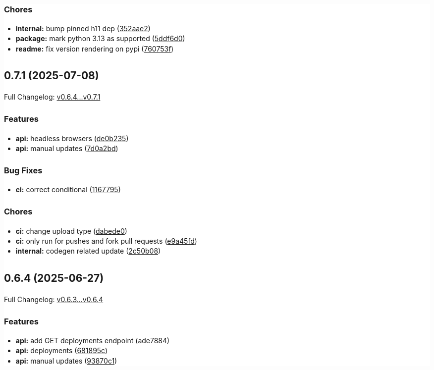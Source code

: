 
### Chores

* **internal:** bump pinned h11 dep ([352aae2](https://github.com/onkernel/kernel-python-sdk/commit/352aae28c4cf9345c808910e13d7423613a6d80b))
* **package:** mark python 3.13 as supported ([5ddf6d0](https://github.com/onkernel/kernel-python-sdk/commit/5ddf6d0b28a8108a6e0f7de628438c33857cc6dc))
* **readme:** fix version rendering on pypi ([760753f](https://github.com/onkernel/kernel-python-sdk/commit/760753f31a974cac63ee5a8dc39462bbfb925249))

## 0.7.1 (2025-07-08)

Full Changelog: [v0.6.4...v0.7.1](https://github.com/onkernel/kernel-python-sdk/compare/v0.6.4...v0.7.1)

### Features

* **api:** headless browsers ([de0b235](https://github.com/onkernel/kernel-python-sdk/commit/de0b235998be2299459b54df15e83dd9dc8c0b7f))
* **api:** manual updates ([7d0a2bd](https://github.com/onkernel/kernel-python-sdk/commit/7d0a2bd8dd25bac6d688e2b5f5076c916d80f800))


### Bug Fixes

* **ci:** correct conditional ([1167795](https://github.com/onkernel/kernel-python-sdk/commit/116779521b08014f5be7588f1e0a7975c13e8e05))


### Chores

* **ci:** change upload type ([dabede0](https://github.com/onkernel/kernel-python-sdk/commit/dabede0456032d69d0c4b05c740d04002fc900a9))
* **ci:** only run for pushes and fork pull requests ([e9a45fd](https://github.com/onkernel/kernel-python-sdk/commit/e9a45fd655812a9bf2c3edec3cccdbde3ab89f73))
* **internal:** codegen related update ([2c50b08](https://github.com/onkernel/kernel-python-sdk/commit/2c50b08edb7f73a7c20a459f2ffeb52f56583e5f))

## 0.6.4 (2025-06-27)

Full Changelog: [v0.6.3...v0.6.4](https://github.com/onkernel/kernel-python-sdk/compare/v0.6.3...v0.6.4)

### Features

* **api:** add GET deployments endpoint ([ade7884](https://github.com/onkernel/kernel-python-sdk/commit/ade788484f181ebfb516d831ee01aba9b9ef4037))
* **api:** deployments ([681895c](https://github.com/onkernel/kernel-python-sdk/commit/681895c60447b9ac6deaa32cf4031618a242f274))
* **api:** manual updates ([93870c1](https://github.com/onkernel/kernel-python-sdk/commit/93870c158c0b5b638483b0fa94ce1c2b1484db48))

